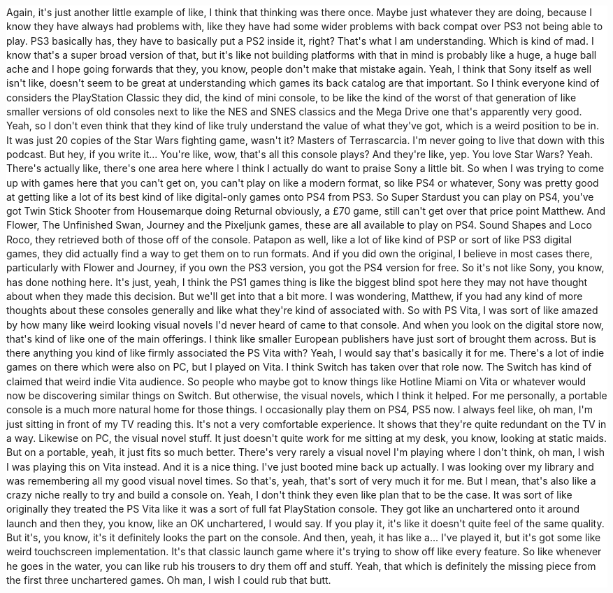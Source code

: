 Again, it's just another little example of like, I think that thinking was there once. Maybe just whatever they are doing, because I know they have always had problems with, like they have had some wider problems with back compat over PS3 not being able to play. PS3 basically has, they have to basically put a PS2 inside it, right?
That's what I am understanding.
Which is kind of mad. I know that's a super broad version of that, but it's like not building platforms with that in mind is probably like a huge, a huge ball ache and I hope going forwards that they, you know, people don't make that mistake again.
Yeah, I think that Sony itself as well isn't like, doesn't seem to be great at understanding which games its back catalog are that important. So I think everyone kind of considers the PlayStation Classic they did, the kind of mini console, to be like the kind of the worst of that generation of like smaller versions of old consoles next to like the NES and SNES classics and the Mega Drive one that's apparently very good. Yeah, so I don't even think that they kind of like truly understand the value of what they've got, which is a weird position to be in.
It was just 20 copies of the Star Wars fighting game, wasn't it?
Masters of Terrascarcia. I'm never going to live that down with this podcast. But hey, if you write it...
You're like, wow, that's all this console plays? And they're like, yep. You love Star Wars?
Yeah. There's actually like, there's one area here where I think I actually do want to praise Sony a little bit. So when I was trying to come up with games here that you can't get on, you can't play on like a modern format, so like PS4 or whatever, Sony was pretty good at getting like a lot of its best kind of like digital-only games onto PS4 from PS3.
So Super Stardust you can play on PS4, you've got Twin Stick Shooter from Housemarque doing Returnal obviously, a £70 game, still can't get over that price point Matthew. And Flower, The Unfinished Swan, Journey and the Pixeljunk games, these are all available to play on PS4. Sound Shapes and Loco Roco, they retrieved both of those off of the console.
Patapon as well, like a lot of like kind of PSP or sort of like PS3 digital games, they did actually find a way to get them on to run formats. And if you did own the original, I believe in most cases there, particularly with Flower and Journey, if you own the PS3 version, you got the PS4 version for free. So it's not like Sony, you know, has done nothing here.
It's just, yeah, I think the PS1 games thing is like the biggest blind spot here they may not have thought about when they made this decision. But we'll get into that a bit more. I was wondering, Matthew, if you had any kind of more thoughts about these consoles generally and like what they're kind of associated with.
So with PS Vita, I was sort of like amazed by how many like weird looking visual novels I'd never heard of came to that console. And when you look on the digital store now, that's kind of like one of the main offerings. I think like smaller European publishers have just sort of brought them across.
But is there anything you kind of like firmly associated the PS Vita with?
Yeah, I would say that's basically it for me. There's a lot of indie games on there which were also on PC, but I played on Vita. I think Switch has taken over that role now.
The Switch has kind of claimed that weird indie Vita audience. So people who maybe got to know things like Hotline Miami on Vita or whatever would now be discovering similar things on Switch. But otherwise, the visual novels, which I think it helped.
For me personally, a portable console is a much more natural home for those things. I occasionally play them on PS4, PS5 now. I always feel like, oh man, I'm just sitting in front of my TV reading this.
It's not a very comfortable experience. It shows that they're quite redundant on the TV in a way. Likewise on PC, the visual novel stuff.
It just doesn't quite work for me sitting at my desk, you know, looking at static maids.
But on a portable, yeah, it just fits so much better. There's very rarely a visual novel I'm playing where I don't think, oh man, I wish I was playing this on Vita instead. And it is a nice thing.
I've just booted mine back up actually. I was looking over my library and was remembering all my good visual novel times. So that's, yeah, that's sort of very much it for me.
But I mean, that's also like a crazy niche really to try and build a console on.
Yeah, I don't think they even like plan that to be the case. It was sort of like originally they treated the PS Vita like it was a sort of full fat PlayStation console. They got like an unchartered onto it around launch and then they, you know, like an OK unchartered, I would say.
If you play it, it's like it doesn't quite feel of the same quality. But it's, you know, it's it definitely looks the part on the console. And then, yeah, it has like a...
I've played it, but it's got some like weird touchscreen implementation. It's that classic launch game where it's trying to show off like every feature. So like whenever he goes in the water, you can like rub his trousers to dry them off and stuff.
Yeah, that which is definitely the missing piece from the first three unchartered games.
Oh man, I wish I could rub that butt.
